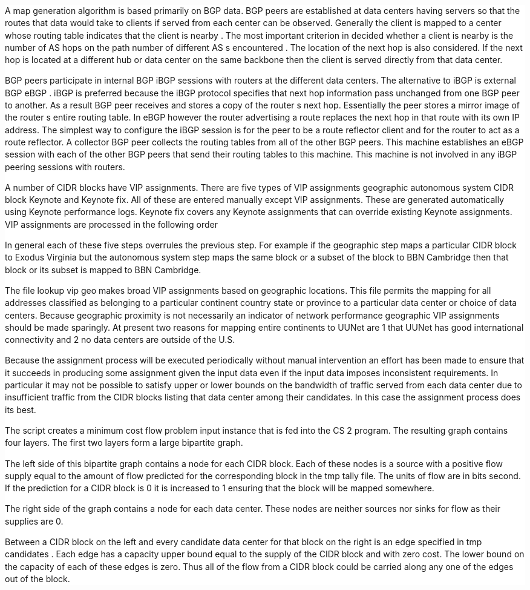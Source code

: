 A map generation algorithm is based primarily on BGP data. BGP peers are established at data centers having servers so that the routes that data would take to clients if served from each center can be observed. Generally the client is mapped to a center whose routing table indicates that the client is nearby . The most important criterion in decided whether a client is nearby is the number of AS hops on the path number of different AS s encountered . The location of the next hop is also considered. If the next hop is located at a different hub or data center on the same backbone then the client is served directly from that data center.

BGP peers participate in internal BGP iBGP sessions with routers at the different data centers. The alternative to iBGP is external BGP eBGP . iBGP is preferred because the iBGP protocol specifies that next hop information pass unchanged from one BGP peer to another. As a result BGP peer receives and stores a copy of the router s next hop. Essentially the peer stores a mirror image of the router s entire routing table. In eBGP however the router advertising a route replaces the next hop in that route with its own IP address. The simplest way to configure the iBGP session is for the peer to be a route reflector client and for the router to act as a route reflector. A collector BGP peer collects the routing tables from all of the other BGP peers. This machine establishes an eBGP session with each of the other BGP peers that send their routing tables to this machine. This machine is not involved in any iBGP peering sessions with routers.

A number of CIDR blocks have VIP assignments. There are five types of VIP assignments geographic autonomous system CIDR block Keynote and Keynote fix. All of these are entered manually except VIP assignments. These are generated automatically using Keynote performance logs. Keynote fix covers any Keynote assignments that can override existing Keynote assignments. VIP assignments are processed in the following order 

In general each of these five steps overrules the previous step. For example if the geographic step maps a particular CIDR block to Exodus Virginia but the autonomous system step maps the same block or a subset of the block to BBN Cambridge then that block or its subset is mapped to BBN Cambridge.

The file lookup vip geo makes broad VIP assignments based on geographic locations. This file permits the mapping for all addresses classified as belonging to a particular continent country state or province to a particular data center or choice of data centers. Because geographic proximity is not necessarily an indicator of network performance geographic VIP assignments should be made sparingly. At present two reasons for mapping entire continents to UUNet are 1 that UUNet has good international connectivity and 2 no data centers are outside of the U.S.

Because the assignment process will be executed periodically without manual intervention an effort has been made to ensure that it succeeds in producing some assignment given the input data even if the input data imposes inconsistent requirements. In particular it may not be possible to satisfy upper or lower bounds on the bandwidth of traffic served from each data center due to insufficient traffic from the CIDR blocks listing that data center among their candidates. In this case the assignment process does its best.

The script creates a minimum cost flow problem input instance that is fed into the CS 2 program. The resulting graph contains four layers. The first two layers form a large bipartite graph.

The left side of this bipartite graph contains a node for each CIDR block. Each of these nodes is a source with a positive flow supply equal to the amount of flow predicted for the corresponding block in the tmp tally file. The units of flow are in bits second. If the prediction for a CIDR block is 0 it is increased to 1 ensuring that the block will be mapped somewhere.

The right side of the graph contains a node for each data center. These nodes are neither sources nor sinks for flow as their supplies are 0.

Between a CIDR block on the left and every candidate data center for that block on the right is an edge specified in tmp candidates . Each edge has a capacity upper bound equal to the supply of the CIDR block and with zero cost. The lower bound on the capacity of each of these edges is zero. Thus all of the flow from a CIDR block could be carried along any one of the edges out of the block.
